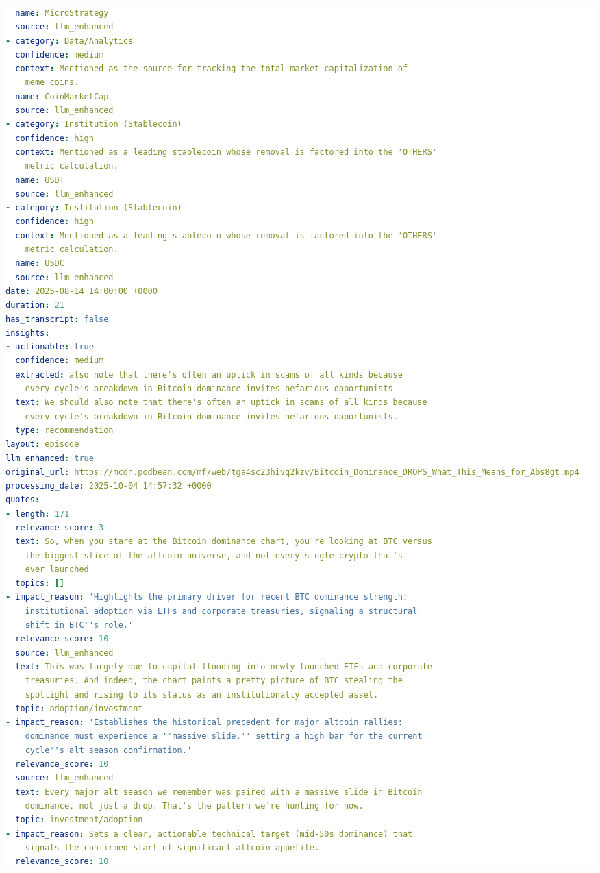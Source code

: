 ```yaml
  name: MicroStrategy
  source: llm_enhanced
- category: Data/Analytics
  confidence: medium
  context: Mentioned as the source for tracking the total market capitalization of
    meme coins.
  name: CoinMarketCap
  source: llm_enhanced
- category: Institution (Stablecoin)
  confidence: high
  context: Mentioned as a leading stablecoin whose removal is factored into the 'OTHERS'
    metric calculation.
  name: USDT
  source: llm_enhanced
- category: Institution (Stablecoin)
  confidence: high
  context: Mentioned as a leading stablecoin whose removal is factored into the 'OTHERS'
    metric calculation.
  name: USDC
  source: llm_enhanced
date: 2025-08-14 14:00:00 +0000
duration: 21
has_transcript: false
insights:
- actionable: true
  confidence: medium
  extracted: also note that there's often an uptick in scams of all kinds because
    every cycle's breakdown in Bitcoin dominance invites nefarious opportunists
  text: We should also note that there's often an uptick in scams of all kinds because
    every cycle's breakdown in Bitcoin dominance invites nefarious opportunists.
  type: recommendation
layout: episode
llm_enhanced: true
original_url: https://mcdn.podbean.com/mf/web/tga4sc23hivq2kzv/Bitcoin_Dominance_DROPS_What_This_Means_for_Abs8gt.mp4
processing_date: 2025-10-04 14:57:32 +0000
quotes:
- length: 171
  relevance_score: 3
  text: So, when you stare at the Bitcoin dominance chart, you're looking at BTC versus
    the biggest slice of the altcoin universe, and not every single crypto that's
    ever launched
  topics: []
- impact_reason: 'Highlights the primary driver for recent BTC dominance strength:
    institutional adoption via ETFs and corporate treasuries, signaling a structural
    shift in BTC''s role.'
  relevance_score: 10
  source: llm_enhanced
  text: This was largely due to capital flooding into newly launched ETFs and corporate
    treasuries. And indeed, the chart paints a pretty picture of BTC stealing the
    spotlight and rising to its status as an institutionally accepted asset.
  topic: adoption/investment
- impact_reason: 'Establishes the historical precedent for major altcoin rallies:
    dominance must experience a ''massive slide,'' setting a high bar for the current
    cycle''s alt season confirmation.'
  relevance_score: 10
  source: llm_enhanced
  text: Every major alt season we remember was paired with a massive slide in Bitcoin
    dominance, not just a drop. That's the pattern we're hunting for now.
  topic: investment/adoption
- impact_reason: Sets a clear, actionable technical target (mid-50s dominance) that
    signals the confirmed start of significant altcoin appetite.
  relevance_score: 10
```